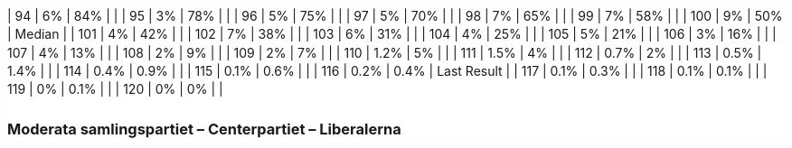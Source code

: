 | 94 | 6% | 84% |  |
| 95 | 3% | 78% |  |
| 96 | 5% | 75% |  |
| 97 | 5% | 70% |  |
| 98 | 7% | 65% |  |
| 99 | 7% | 58% |  |
| 100 | 9% | 50% | Median |
| 101 | 4% | 42% |  |
| 102 | 7% | 38% |  |
| 103 | 6% | 31% |  |
| 104 | 4% | 25% |  |
| 105 | 5% | 21% |  |
| 106 | 3% | 16% |  |
| 107 | 4% | 13% |  |
| 108 | 2% | 9% |  |
| 109 | 2% | 7% |  |
| 110 | 1.2% | 5% |  |
| 111 | 1.5% | 4% |  |
| 112 | 0.7% | 2% |  |
| 113 | 0.5% | 1.4% |  |
| 114 | 0.4% | 0.9% |  |
| 115 | 0.1% | 0.6% |  |
| 116 | 0.2% | 0.4% | Last Result |
| 117 | 0.1% | 0.3% |  |
| 118 | 0.1% | 0.1% |  |
| 119 | 0% | 0.1% |  |
| 120 | 0% | 0% |  |

### Moderata samlingspartiet – Centerpartiet – Liberalerna
